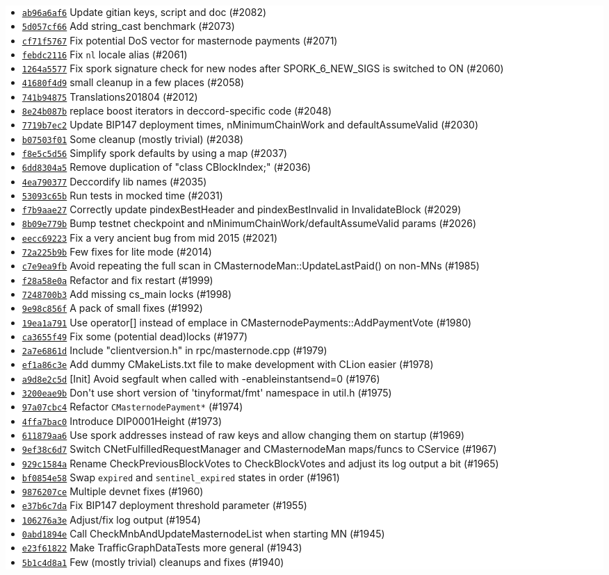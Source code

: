 - [`ab96a6af6`](https://github.com/Deccord/commit/ab96a6af6) Update gitian keys, script and doc (#2082)
- [`5d057cf66`](https://github.com/Deccord/commit/5d057cf66) Add string_cast benchmark (#2073)
- [`cf71f5767`](https://github.com/Deccord/commit/cf71f5767) Fix potential DoS vector for masternode payments (#2071)
- [`febdc2116`](https://github.com/Deccord/commit/febdc2116) Fix `nl` locale alias (#2061)
- [`1264a5577`](https://github.com/Deccord/commit/1264a5577) Fix spork signature check for new nodes after SPORK_6_NEW_SIGS is switched to ON (#2060)
- [`41680f4d9`](https://github.com/Deccord/commit/41680f4d9) small cleanup in a few places (#2058)
- [`741b94875`](https://github.com/Deccord/commit/741b94875) Translations201804 (#2012)
- [`8e24b087b`](https://github.com/Deccord/commit/8e24b087b) replace boost iterators in deccord-specific code (#2048)
- [`7719b7ec2`](https://github.com/Deccord/commit/7719b7ec2) Update BIP147 deployment times, nMinimumChainWork and defaultAssumeValid (#2030)
- [`b07503f01`](https://github.com/Deccord/commit/b07503f01) Some cleanup (mostly trivial) (#2038)
- [`f8e5c5d56`](https://github.com/Deccord/commit/f8e5c5d56) Simplify spork defaults by using a map (#2037)
- [`6dd8304a5`](https://github.com/Deccord/commit/6dd8304a5) Remove duplication of "class CBlockIndex;" (#2036)
- [`4ea790377`](https://github.com/Deccord/commit/4ea790377) Deccordify lib names (#2035)
- [`53093c65b`](https://github.com/Deccord/commit/53093c65b) Run tests in mocked time (#2031)
- [`f7b9aae27`](https://github.com/Deccord/commit/f7b9aae27) Correctly update pindexBestHeader and pindexBestInvalid in InvalidateBlock (#2029)
- [`8b09e779b`](https://github.com/Deccord/commit/8b09e779b) Bump testnet checkpoint and nMinimumChainWork/defaultAssumeValid params (#2026)
- [`eecc69223`](https://github.com/Deccord/commit/eecc69223) Fix a very ancient bug from mid 2015 (#2021)
- [`72a225b9b`](https://github.com/Deccord/commit/72a225b9b) Few fixes for lite mode (#2014)
- [`c7e9ea9fb`](https://github.com/Deccord/commit/c7e9ea9fb) Avoid repeating the full scan in CMasternodeMan::UpdateLastPaid() on non-MNs (#1985)
- [`f28a58e0a`](https://github.com/Deccord/commit/f28a58e0a) Refactor and fix restart (#1999)
- [`7248700b3`](https://github.com/Deccord/commit/7248700b3) Add missing cs_main locks (#1998)
- [`9e98c856f`](https://github.com/Deccord/commit/9e98c856f) A pack of small fixes (#1992)
- [`19ea1a791`](https://github.com/Deccord/commit/19ea1a791) Use operator[] instead of emplace in CMasternodePayments::AddPaymentVote (#1980)
- [`ca3655f49`](https://github.com/Deccord/commit/ca3655f49) Fix some (potential dead)locks (#1977)
- [`2a7e6861d`](https://github.com/Deccord/commit/2a7e6861d) Include "clientversion.h" in rpc/masternode.cpp (#1979)
- [`ef1a86c3e`](https://github.com/Deccord/commit/ef1a86c3e) Add dummy CMakeLists.txt file to make development with CLion easier (#1978)
- [`a9d8e2c5d`](https://github.com/Deccord/commit/a9d8e2c5d) [Init] Avoid segfault when called with -enableinstantsend=0 (#1976)
- [`3200eae9b`](https://github.com/Deccord/commit/3200eae9b) Don't use short version of 'tinyformat/fmt' namespace in util.h (#1975)
- [`97a07cbc4`](https://github.com/Deccord/commit/97a07cbc4) Refactor `CMasternodePayment*` (#1974)
- [`4ffa7bac0`](https://github.com/Deccord/commit/4ffa7bac0) Introduce DIP0001Height (#1973)
- [`611879aa6`](https://github.com/Deccord/commit/611879aa6) Use spork addresses instead of raw keys and allow changing them on startup (#1969)
- [`9ef38c6d7`](https://github.com/Deccord/commit/9ef38c6d7) Switch CNetFulfilledRequestManager and CMasternodeMan maps/funcs to CService (#1967)
- [`929c1584a`](https://github.com/Deccord/commit/929c1584a) Rename CheckPreviousBlockVotes to CheckBlockVotes and adjust its log output a bit (#1965)
- [`bf0854e58`](https://github.com/Deccord/commit/bf0854e58) Swap `expired` and `sentinel_expired` states in order (#1961)
- [`9876207ce`](https://github.com/Deccord/commit/9876207ce) Multiple devnet fixes (#1960)
- [`e37b6c7da`](https://github.com/Deccord/commit/e37b6c7da) Fix BIP147 deployment threshold parameter (#1955)
- [`106276a3e`](https://github.com/Deccord/commit/106276a3e) Adjust/fix log output (#1954)
- [`0abd1894e`](https://github.com/Deccord/commit/0abd1894e) Call CheckMnbAndUpdateMasternodeList when starting MN (#1945)
- [`e23f61822`](https://github.com/Deccord/commit/e23f61822) Make TrafficGraphDataTests more general (#1943)
- [`5b1c4d8a1`](https://github.com/Deccord/commit/5b1c4d8a1) Few (mostly trivial) cleanups and fixes (#1940)